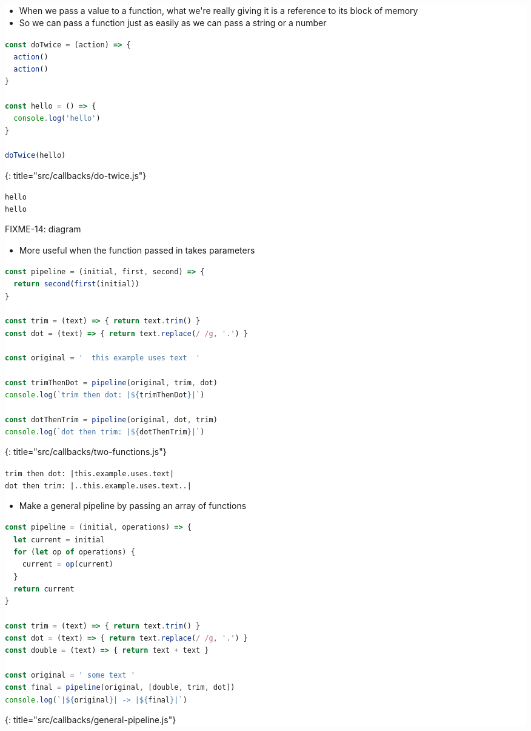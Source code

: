 - When we pass a value to a function,
  what we're really giving it is a reference to its block of memory
- So we can pass a function just as easily as we can pass a string or a number

```js
const doTwice = (action) => {
  action()
  action()
}

const hello = () => {
  console.log('hello')
}

doTwice(hello)
```
{: title="src/callbacks/do-twice.js"}
```text
hello
hello
```

FIXME-14: diagram

- More useful when the function passed in takes parameters

```js
const pipeline = (initial, first, second) => {
  return second(first(initial))
}

const trim = (text) => { return text.trim() }
const dot = (text) => { return text.replace(/ /g, '.') }

const original = '  this example uses text  '

const trimThenDot = pipeline(original, trim, dot)
console.log(`trim then dot: |${trimThenDot}|`)

const dotThenTrim = pipeline(original, dot, trim)
console.log(`dot then trim: |${dotThenTrim}|`)
```
{: title="src/callbacks/two-functions.js"}
```text
trim then dot: |this.example.uses.text|
dot then trim: |..this.example.uses.text..|
```

- Make a general pipeline by passing an array of functions

```js
const pipeline = (initial, operations) => {
  let current = initial
  for (let op of operations) {
    current = op(current)
  }
  return current
}

const trim = (text) => { return text.trim() }
const dot = (text) => { return text.replace(/ /g, '.') }
const double = (text) => { return text + text }

const original = ' some text '
const final = pipeline(original, [double, trim, dot])
console.log(`|${original}| -> |${final}|`)
```
{: title="src/callbacks/general-pipeline.js"}